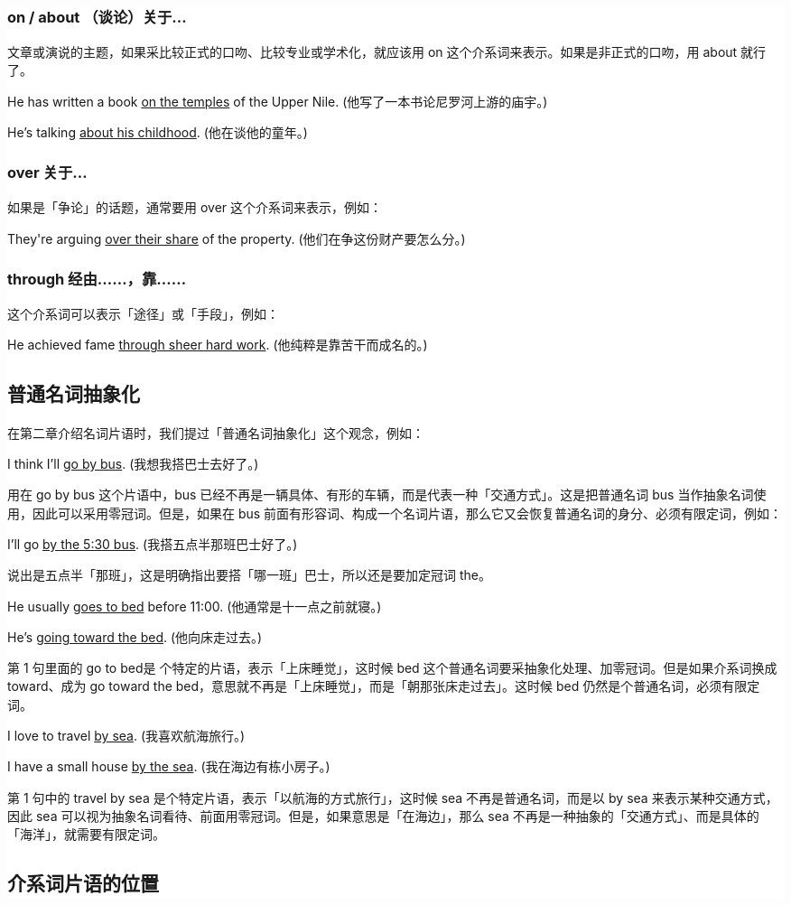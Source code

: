 ### on / about （谈论）关于…

文章或演说的主题，如果采比较正式的口吻、比较专业或学术化，就应该用 on 这个介系词来表示。如果是非正式的口吻，用 about 就行了。

He has written a book <u>on the temples</u> of the Upper Nile.
(他写了一本书论尼罗河上游的庙宇。)

He’s talking <u>about his childhood</u>.
(他在谈他的童年。)

### over 关于…

如果是「争论」的话题，通常要用 over 这个介系词来表示，例如：

They're arguing <u>over their share</u> of the property.
(他们在争这份财产要怎么分。)

### through 经由……，靠……

这个介系词可以表示「途径」或「手段」，例如：

He achieved fame <u>through sheer hard work</u>.
(他纯粹是靠苦干而成名的。)

## 普通名词抽象化

在第二章介绍名词片语时，我们提过「普通名词抽象化」这个观念，例如：

I think I’ll <u>go by bus</u>.
(我想我搭巴士去好了。)

用在 go by bus 这个片语中，bus 已经不再是一辆具体、有形的车辆，而是代表一种「交通方式」。这是把普通名词 bus 当作抽象名词使用，因此可以采用零冠词。但是，如果在 bus 前面有形容词、构成一个名词片语，那么它又会恢复普通名词的身分、必须有限定词，例如：

I’ll go <u>by the 5:30 bus</u>.
(我搭五点半那班巴士好了。)

说出是五点半「那班」，这是明确指出要搭「哪一班」巴士，所以还是要加定冠词 the。

He usually <u>goes to bed</u> before 11:00.
(他通常是十一点之前就寝。)

He’s <u>going toward the bed</u>.
(他向床走过去。)

第 1 句里面的 go to bed是 个特定的片语，表示「上床睡觉」，这时候 bed 这个普通名词要采抽象化处理、加零冠词。但是如果介系词换成 toward、成为 go toward the bed，意思就不再是「上床睡觉」，而是「朝那张床走过去」。这时候 bed 仍然是个普通名词，必须有限定词。

I love to travel <u>by sea</u>.
(我喜欢航海旅行。)

I have a small house <u>by the sea</u>.
(我在海边有栋小房子。)

第 1 句中的 travel by sea 是个特定片语，表示「以航海的方式旅行」，这时候 sea 不再是普通名词，而是以 by sea 来表示某种交通方式，因此 sea 可以视为抽象名词看待、前面用零冠词。但是，如果意思是「在海边」，那么 sea 不再是一种抽象的「交通方式」、而是具体的「海洋」，就需要有限定词。

## 介系词片语的位置
